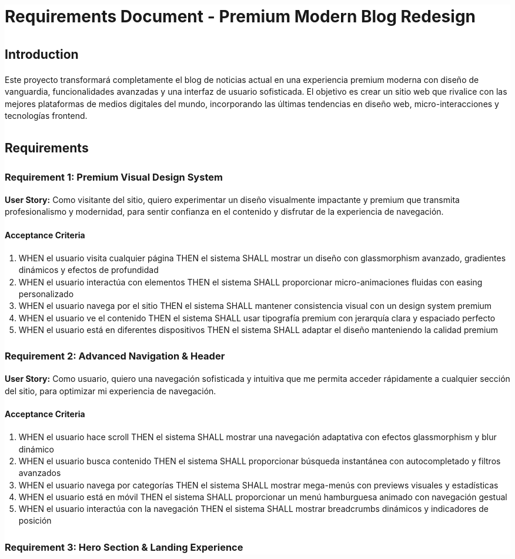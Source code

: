 # Requirements Document - Premium Modern Blog Redesign

## Introduction

Este proyecto transformará completamente el blog de noticias actual en una experiencia premium moderna con diseño de vanguardia, funcionalidades avanzadas y una interfaz de usuario sofisticada. El objetivo es crear un sitio web que rivalice con las mejores plataformas de medios digitales del mundo, incorporando las últimas tendencias en diseño web, micro-interacciones y tecnologías frontend.

## Requirements

### Requirement 1: Premium Visual Design System

**User Story:** Como visitante del sitio, quiero experimentar un diseño visualmente impactante y premium que transmita profesionalismo y modernidad, para sentir confianza en el contenido y disfrutar de la experiencia de navegación.

#### Acceptance Criteria

1. WHEN el usuario visita cualquier página THEN el sistema SHALL mostrar un diseño con glassmorphism avanzado, gradientes dinámicos y efectos de profundidad
2. WHEN el usuario interactúa con elementos THEN el sistema SHALL proporcionar micro-animaciones fluidas con easing personalizado
3. WHEN el usuario navega por el sitio THEN el sistema SHALL mantener consistencia visual con un design system premium
4. WHEN el usuario ve el contenido THEN el sistema SHALL usar tipografía premium con jerarquía clara y espaciado perfecto
5. WHEN el usuario está en diferentes dispositivos THEN el sistema SHALL adaptar el diseño manteniendo la calidad premium

### Requirement 2: Advanced Navigation & Header

**User Story:** Como usuario, quiero una navegación sofisticada y intuitiva que me permita acceder rápidamente a cualquier sección del sitio, para optimizar mi experiencia de navegación.

#### Acceptance Criteria

1. WHEN el usuario hace scroll THEN el sistema SHALL mostrar una navegación adaptativa con efectos glassmorphism y blur dinámico
2. WHEN el usuario busca contenido THEN el sistema SHALL proporcionar búsqueda instantánea con autocompletado y filtros avanzados
3. WHEN el usuario navega por categorías THEN el sistema SHALL mostrar mega-menús con previews visuales y estadísticas
4. WHEN el usuario está en móvil THEN el sistema SHALL proporcionar un menú hamburguesa animado con navegación gestual
5. WHEN el usuario interactúa con la navegación THEN el sistema SHALL mostrar breadcrumbs dinámicos y indicadores de posición

### Requirement 3: Hero Section & Landing Experience
